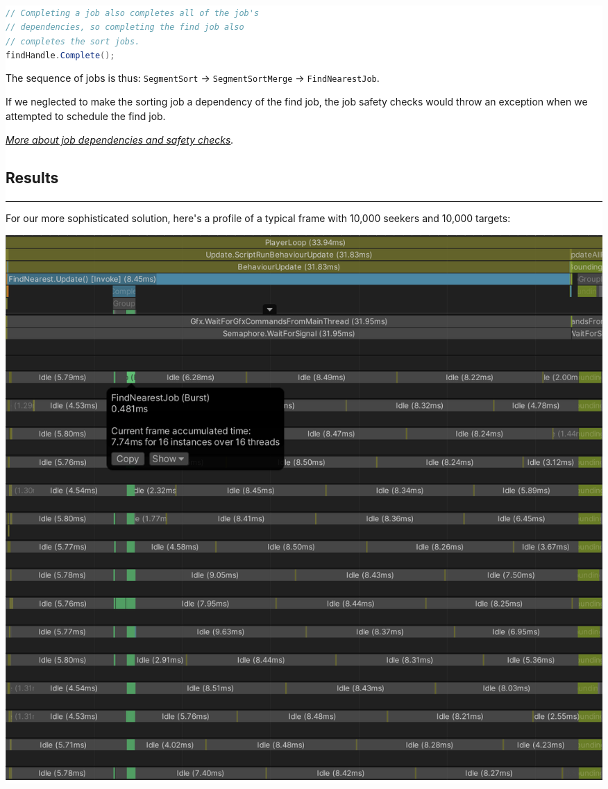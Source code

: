 ```c#
// Completing a job also completes all of the job's
// dependencies, so completing the find job also
// completes the sort jobs.
findHandle.Complete();
```

The sequence of jobs is thus: `SegmentSort` -> `SegmentSortMerge` -> `FindNearestJob`.

If we neglected to make the sorting job a dependency of the find job, the job safety checks would throw an exception when we attempted to schedule the find job.

*[More about job dependencies and safety checks]().*

## Results
---

For our more sophisticated solution, here's a profile of a typical frame with 10,000 seekers and 10,000 targets:

![profile for step 4](./step4_profile.png)
